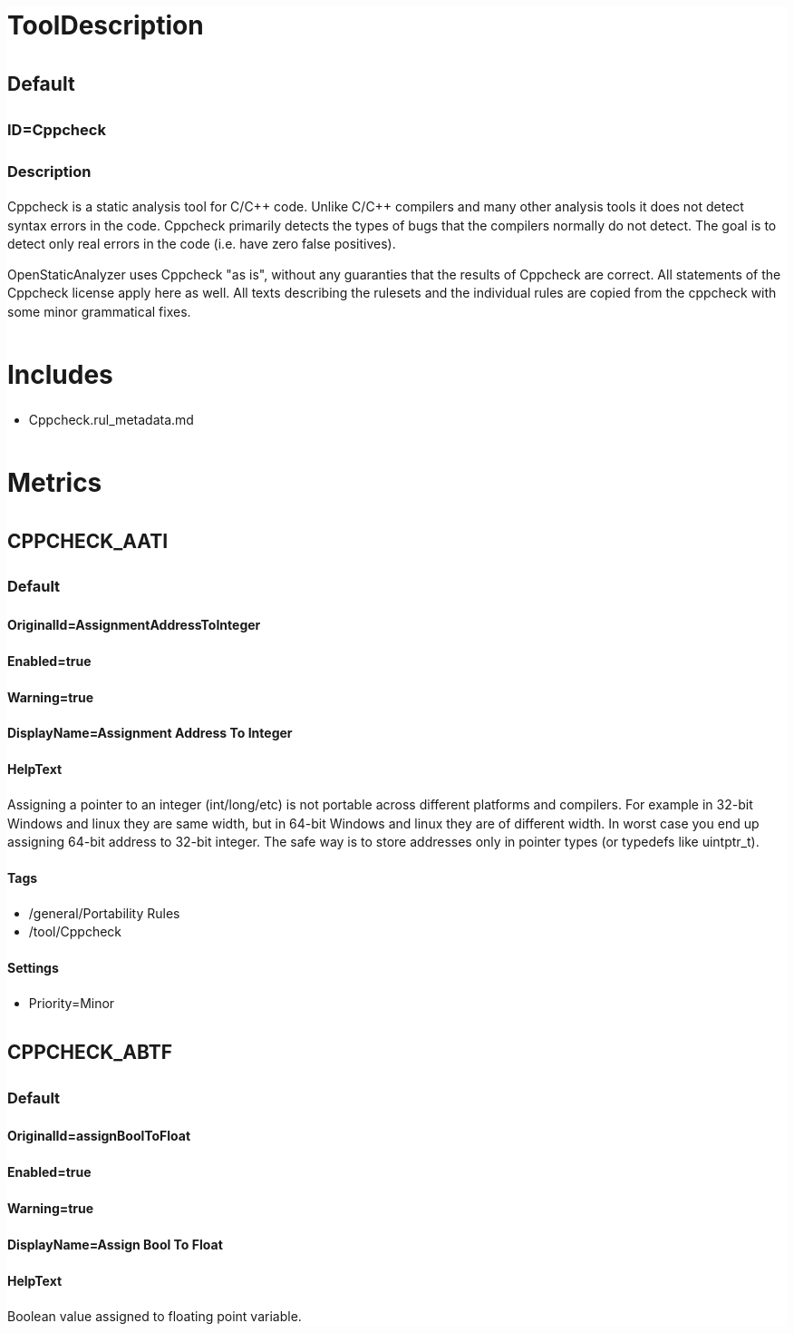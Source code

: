 # ToolDescription
## Default
### ID=Cppcheck
### Description
  Cppcheck is a static analysis tool for C/C++ code. Unlike C/C++ compilers and many other analysis tools it does not detect syntax errors in the code. Cppcheck primarily detects the types of bugs that the compilers normally do not detect. The goal is to detect only real errors in the code (i.e. have zero false positives).

  OpenStaticAnalyzer uses Cppcheck "as is", without any guaranties that the results of Cppcheck are correct. All statements of the Cppcheck license apply here as well. All texts describing the rulesets and the individual rules are copied from the cppcheck with some minor grammatical fixes.

# Includes
- Cppcheck.rul_metadata.md

# Metrics
## CPPCHECK_AATI
### Default
#### OriginalId=AssignmentAddressToInteger
#### Enabled=true
#### Warning=true
#### DisplayName=Assignment Address To Integer
#### HelpText
  Assigning a pointer to an integer (int/long/etc) is not portable across different platforms and compilers. For example in 32-bit Windows and linux they are same width, but in 64-bit Windows and linux they are of different width. In worst case you end up assigning 64-bit address to 32-bit integer. The safe way is to store addresses only in pointer types (or typedefs like uintptr_t).

#### Tags
- /general/Portability Rules
- /tool/Cppcheck

#### Settings
- Priority=Minor


## CPPCHECK_ABTF
### Default
#### OriginalId=assignBoolToFloat
#### Enabled=true
#### Warning=true
#### DisplayName=Assign Bool To Float
#### HelpText
  Boolean value assigned to floating point variable.
